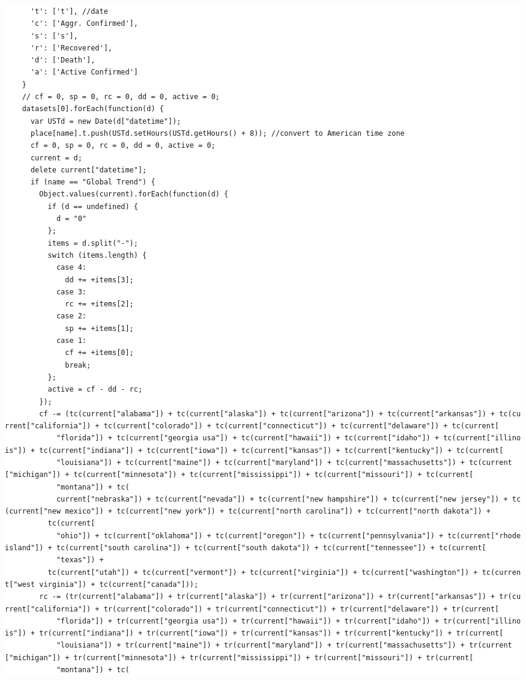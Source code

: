           't': ['t'], //date
          'c': ['Aggr. Confirmed'],
          's': ['s'],
          'r': ['Recovered'],
          'd': ['Death'],
          'a': ['Active Confirmed']
        }
        // cf = 0, sp = 0, rc = 0, dd = 0, active = 0;
        datasets[0].forEach(function(d) {
          var USTd = new Date(d["datetime"]);
          place[name].t.push(USTd.setHours(USTd.getHours() + 8)); //convert to American time zone
          cf = 0, sp = 0, rc = 0, dd = 0, active = 0;
          current = d;
          delete current["datetime"];
          if (name == "Global Trend") {
            Object.values(current).forEach(function(d) {
              if (d == undefined) {
                d = "0"
              };
              items = d.split("-");
              switch (items.length) {
                case 4:
                  dd += +items[3];
                case 3:
                  rc += +items[2];
                case 2:
                  sp += +items[1];
                case 1:
                  cf += +items[0];
                  break;
              };
              active = cf - dd - rc;
            });
            cf -= (tc(current["alabama"]) + tc(current["alaska"]) + tc(current["arizona"]) + tc(current["arkansas"]) + tc(current["california"]) + tc(current["colorado"]) + tc(current["connecticut"]) + tc(current["delaware"]) + tc(current[
                "florida"]) + tc(current["georgia usa"]) + tc(current["hawaii"]) + tc(current["idaho"]) + tc(current["illinois"]) + tc(current["indiana"]) + tc(current["iowa"]) + tc(current["kansas"]) + tc(current["kentucky"]) + tc(current[
                "louisiana"]) + tc(current["maine"]) + tc(current["maryland"]) + tc(current["massachusetts"]) + tc(current["michigan"]) + tc(current["minnesota"]) + tc(current["mississippi"]) + tc(current["missouri"]) + tc(current[
                "montana"]) + tc(
                current["nebraska"]) + tc(current["nevada"]) + tc(current["new hampshire"]) + tc(current["new jersey"]) + tc(current["new mexico"]) + tc(current["new york"]) + tc(current["north carolina"]) + tc(current["north dakota"]) +
              tc(current[
                "ohio"]) + tc(current["oklahoma"]) + tc(current["oregon"]) + tc(current["pennsylvania"]) + tc(current["rhode island"]) + tc(current["south carolina"]) + tc(current["south dakota"]) + tc(current["tennessee"]) + tc(current[
                "texas"]) +
              tc(current["utah"]) + tc(current["vermont"]) + tc(current["virginia"]) + tc(current["washington"]) + tc(current["west virginia"]) + tc(current["canada"]));
            rc -= (tr(current["alabama"]) + tr(current["alaska"]) + tr(current["arizona"]) + tr(current["arkansas"]) + tr(current["california"]) + tr(current["colorado"]) + tr(current["connecticut"]) + tr(current["delaware"]) + tr(current[
                "florida"]) + tr(current["georgia usa"]) + tr(current["hawaii"]) + tr(current["idaho"]) + tr(current["illinois"]) + tr(current["indiana"]) + tr(current["iowa"]) + tr(current["kansas"]) + tr(current["kentucky"]) + tr(current[
                "louisiana"]) + tr(current["maine"]) + tr(current["maryland"]) + tr(current["massachusetts"]) + tr(current["michigan"]) + tr(current["minnesota"]) + tr(current["mississippi"]) + tr(current["missouri"]) + tr(current[
                "montana"]) + tc(